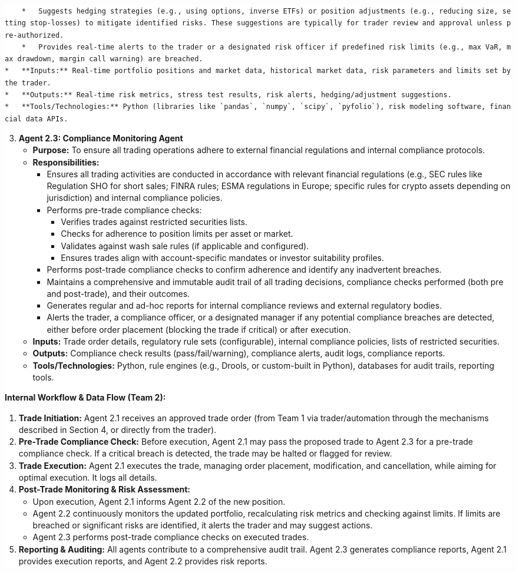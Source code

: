         *   Suggests hedging strategies (e.g., using options, inverse ETFs) or position adjustments (e.g., reducing size, setting stop-losses) to mitigate identified risks. These suggestions are typically for trader review and approval unless pre-authorized.
        *   Provides real-time alerts to the trader or a designated risk officer if predefined risk limits (e.g., max VaR, max drawdown, margin call warning) are breached.
    *   **Inputs:** Real-time portfolio positions and market data, historical market data, risk parameters and limits set by the trader.
    *   **Outputs:** Real-time risk metrics, stress test results, risk alerts, hedging/adjustment suggestions.
    *   **Tools/Technologies:** Python (libraries like `pandas`, `numpy`, `scipy`, `pyfolio`), risk modeling software, financial data APIs.

3.  **Agent 2.3: Compliance Monitoring Agent**
    *   **Purpose:** To ensure all trading operations adhere to external financial regulations and internal compliance protocols.
    *   **Responsibilities:**
        *   Ensures all trading activities are conducted in accordance with relevant financial regulations (e.g., SEC rules like Regulation SHO for short sales; FINRA rules; ESMA regulations in Europe; specific rules for crypto assets depending on jurisdiction) and internal compliance policies.
        *   Performs pre-trade compliance checks:
            *   Verifies trades against restricted securities lists.
            *   Checks for adherence to position limits per asset or market.
            *   Validates against wash sale rules (if applicable and configured).
            *   Ensures trades align with account-specific mandates or investor suitability profiles.
        *   Performs post-trade compliance checks to confirm adherence and identify any inadvertent breaches.
        *   Maintains a comprehensive and immutable audit trail of all trading decisions, compliance checks performed (both pre and post-trade), and their outcomes.
        *   Generates regular and ad-hoc reports for internal compliance reviews and external regulatory bodies.
        *   Alerts the trader, a compliance officer, or a designated manager if any potential compliance breaches are detected, either before order placement (blocking the trade if critical) or after execution.
    *   **Inputs:** Trade order details, regulatory rule sets (configurable), internal compliance policies, lists of restricted securities.
    *   **Outputs:** Compliance check results (pass/fail/warning), compliance alerts, audit logs, compliance reports.
    *   **Tools/Technologies:** Python, rule engines (e.g., Drools, or custom-built in Python), databases for audit trails, reporting tools.

**Internal Workflow & Data Flow (Team 2):**

1.  **Trade Initiation:** Agent 2.1 receives an approved trade order (from Team 1 via trader/automation through the mechanisms described in Section 4, or directly from the trader).
2.  **Pre-Trade Compliance Check:** Before execution, Agent 2.1 may pass the proposed trade to Agent 2.3 for a pre-trade compliance check. If a critical breach is detected, the trade may be halted or flagged for review.
3.  **Trade Execution:** Agent 2.1 executes the trade, managing order placement, modification, and cancellation, while aiming for optimal execution. It logs all details.
4.  **Post-Trade Monitoring & Risk Assessment:**
    *   Upon execution, Agent 2.1 informs Agent 2.2 of the new position.
    *   Agent 2.2 continuously monitors the updated portfolio, recalculating risk metrics and checking against limits. If limits are breached or significant risks are identified, it alerts the trader and may suggest actions.
    *   Agent 2.3 performs post-trade compliance checks on executed trades.
5.  **Reporting & Auditing:** All agents contribute to a comprehensive audit trail. Agent 2.3 generates compliance reports, Agent 2.1 provides execution reports, and Agent 2.2 provides risk reports.
